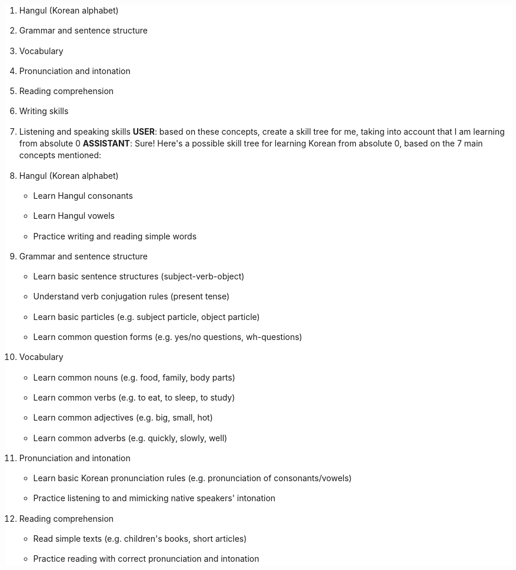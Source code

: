 1. Hangul (Korean alphabet)

2. Grammar and sentence structure

3. Vocabulary

4. Pronunciation and intonation

5. Reading comprehension

6. Writing skills

7. Listening and speaking skills
**USER**: based on these concepts, create a skill tree for me, taking into account that I am learning from absolute 0
**ASSISTANT**: Sure! Here's a possible skill tree for learning Korean from absolute 0, based on the 7 main concepts mentioned:



1. Hangul (Korean alphabet)

   - Learn Hangul consonants

   - Learn Hangul vowels

   - Practice writing and reading simple words



2. Grammar and sentence structure

   - Learn basic sentence structures (subject-verb-object)

   - Understand verb conjugation rules (present tense)

   - Learn basic particles (e.g. subject particle, object particle)

   - Learn common question forms (e.g. yes/no questions, wh-questions)



3. Vocabulary

   - Learn common nouns (e.g. food, family, body parts)

   - Learn common verbs (e.g. to eat, to sleep, to study)

   - Learn common adjectives (e.g. big, small, hot)

   - Learn common adverbs (e.g. quickly, slowly, well)



4. Pronunciation and intonation

   - Learn basic Korean pronunciation rules (e.g. pronunciation of consonants/vowels)

   - Practice listening to and mimicking native speakers' intonation



5. Reading comprehension

   - Read simple texts (e.g. children's books, short articles)

   - Practice reading with correct pronunciation and intonation

